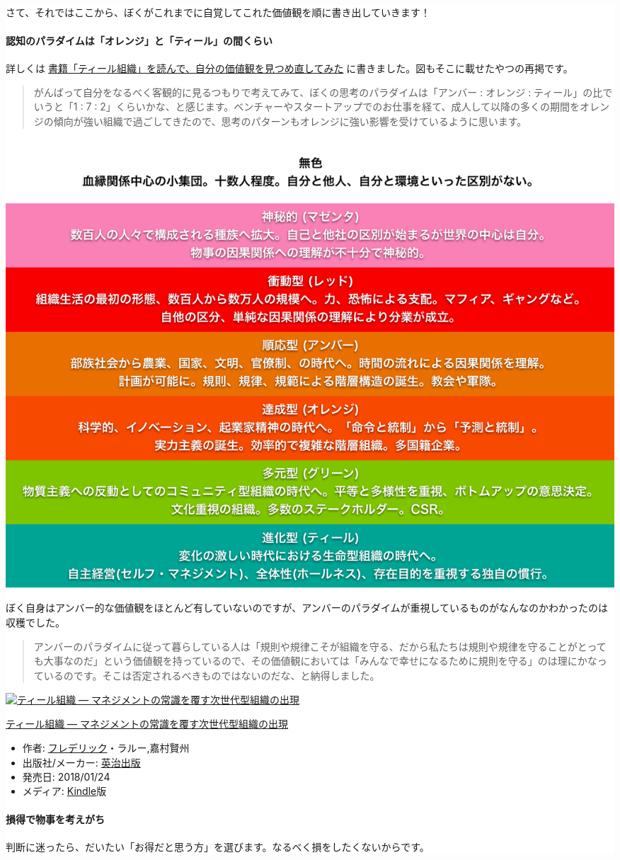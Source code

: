 さて、それではここから、ぼくがこれまでに自覚してこれた価値観を順に書き出していきます！

#### 認知のパラダイムは「オレンジ」と「ティール」の間くらい

詳しくは <a href="https://june29.jp/2018/04/05/reinventing-organizations-the-book/" title="書籍「ティール組織」を読んで、自分の価値観を見つめ直してみた - #june29jp">書籍「ティール組織」を読んで、自分の価値観を見つめ直してみた</a> に書きました。図もそこに載せたやつの再掲です。

> がんばって自分をなるべく客観的に見るつもりで考えてみて、ぼくの思考のパラダイムは「アンバー : オレンジ : ティール」の比でいうと「1 : 7 : 2」くらいかな、と感じます。ベンチャーやスタートアップでのお仕事を経て、成人して以降の多くの期間をオレンジの傾向が強い組織で過ごしてきたので、思考のパターンもオレンジに強い影響を受けているように思います。

<img src="/post/2018/04/05/7colors.png">

ぼく自身はアンバー的な価値観をほとんど有していないのですが、アンバーのパラダイムが重視しているものがなんなのかわかったのは収穫でした。

> アンバーのパラダイムに従って暮らしている人は「規則や規律こそが組織を守る、だから私たちは規則や規律を守ることがとっても大事なのだ」という価値観を持っているので、その価値観においては「みんなで幸せになるために規則を守る」のは理にかなっているのです。そこは否定されるべきものではないのだな、と納得しました。

<div class="hatena-asin-detail"><a href="http://www.amazon.co.jp/exec/obidos/ASIN/B078YJV9ZW/cameralady-22/"><img src="https://images-fe.ssl-images-amazon.com/images/I/41CoVjKqjIL._SL160_.jpg" class="hatena-asin-detail-image" alt="ティール組織 ― マネジメントの常識を覆す次世代型組織の出現" title="ティール組織 ― マネジメントの常識を覆す次世代型組織の出現"></a><div class="hatena-asin-detail-info"><p class="hatena-asin-detail-title"><a href="http://www.amazon.co.jp/exec/obidos/ASIN/B078YJV9ZW/cameralady-22/">ティール組織 ― マネジメントの常識を覆す次世代型組織の出現</a></p><ul><li><span class="hatena-asin-detail-label">作者:</span> <a class="keyword" href="http://d.hatena.ne.jp/keyword/%A5%D5%A5%EC%A5%C7%A5%EA%A5%C3%A5%AF">フレデリック</a>・ラルー,嘉村賢州</li><li><span class="hatena-asin-detail-label">出版社/メーカー:</span> <a class="keyword" href="http://d.hatena.ne.jp/keyword/%B1%D1%BC%A3%BD%D0%C8%C7">英治出版</a></li><li><span class="hatena-asin-detail-label">発売日:</span> 2018/01/24</li><li><span class="hatena-asin-detail-label">メディア:</span> <a class="keyword" href="http://d.hatena.ne.jp/keyword/Kindle">Kindle</a>版</li></ul></div><div class="hatena-asin-detail-foot"></div></div>

#### 損得で物事を考えがち

判断に迷ったら、だいたい「お得だと思う方」を選びます。なるべく損をしたくないからです。

